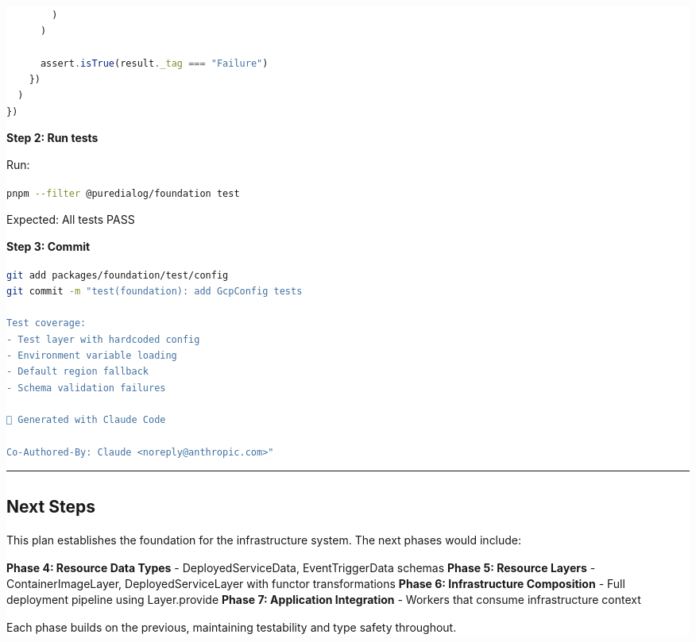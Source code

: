 ```typescript
        )
      )

      assert.isTrue(result._tag === "Failure")
    })
  )
})
```

**Step 2: Run tests**

Run:
```bash
pnpm --filter @puredialog/foundation test
```

Expected: All tests PASS

**Step 3: Commit**

```bash
git add packages/foundation/test/config
git commit -m "test(foundation): add GcpConfig tests

Test coverage:
- Test layer with hardcoded config
- Environment variable loading
- Default region fallback
- Schema validation failures

🤖 Generated with Claude Code

Co-Authored-By: Claude <noreply@anthropic.com>"
```

---

## Next Steps

This plan establishes the foundation for the infrastructure system. The next phases would include:

**Phase 4: Resource Data Types** - DeployedServiceData, EventTriggerData schemas
**Phase 5: Resource Layers** - ContainerImageLayer, DeployedServiceLayer with functor transformations
**Phase 6: Infrastructure Composition** - Full deployment pipeline using Layer.provide
**Phase 7: Application Integration** - Workers that consume infrastructure context

Each phase builds on the previous, maintaining testability and type safety throughout.
